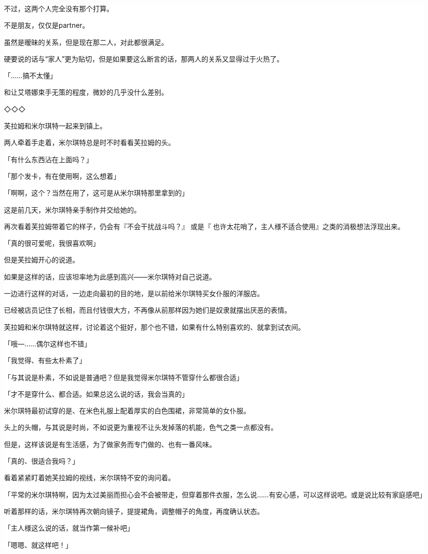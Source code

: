 不过，这两个人完全没有那个打算。

不是朋友，仅仅是partner。

虽然是暧昧的关系，但是现在那二人，对此都很满足。

硬要说的话与“家人”更为贴切，但是如果要这么断言的话，那两人的关系又显得过于火热了。

「……搞不太懂」

和让艾塔娜束手无策的程度，微妙的几乎没什么差别。

◇◇◇

芙拉姆和米尔琪特一起来到镇上。

两人牵着手走着，米尔琪特总是时不时看看芙拉姆的头。

「有什么东西沾在上面吗？」

「那个发卡，有在使用啊，这么想着」

「啊啊，这个？当然在用了，这可是从米尔琪特那里拿到的」

这是前几天，米尔琪特亲手制作并交给她的。

再次看着芙拉姆带着它的样子，仍会有『不会干扰战斗吗？』 或是『 也许太花哨了，主人様不适合使用』之类的消极想法浮现出来。

「真的很可爱呢，我很喜欢啊」

但是芙拉姆开心的说道。

如果是这样的话，应该坦率地为此感到高兴——米尔琪特对自己说道。

一边进行这样的对话，一边走向最初的目的地，是以前给米尔琪特买女仆服的洋服店。

已经被店员记住了长相，而且付钱很大方，不再像从前那样因为她们是奴隶就摆出厌恶的表情。

芙拉姆和米尔琪特就这样，讨论着这个挺好，那个也不错，如果有什么特别喜欢的、就拿到试衣间。

「哦—……偶尔这样也不错」

「我觉得、有些太朴素了」

「与其说是朴素，不如说是普通吧？但是我觉得米尔琪特不管穿什么都很合适」

「才不是穿什么、都合适。如果总这么说的话，我会当真的」

米尔琪特最初试穿的是、在米色礼服上配着厚实的白色围裙，非常简单的女仆服。

头上的头帽，与其说是时尚，不如说更为重视不让头发掉落的机能，色气之类一点都没有。

但是，这样该说是有生活感，为了做家务而专门做的、也有一番风味。

「真的、很适合我吗？」

看着紧紧盯着她芙拉姆的视线，米尔琪特不安的询问着。

「平常的米尔琪特啊，因为太过美丽而担心会不会被带走，但穿着那件衣服，怎么说……有安心感，可以这样说吧。或是说比较有家庭感吧」

听着那样的话，米尔琪特再次朝向镜子，提提裙角，调整帽子的角度，再度确认状态。

「主人様这么说的话，就当作第一候补吧」

「嗯嗯、就这样吧！」

